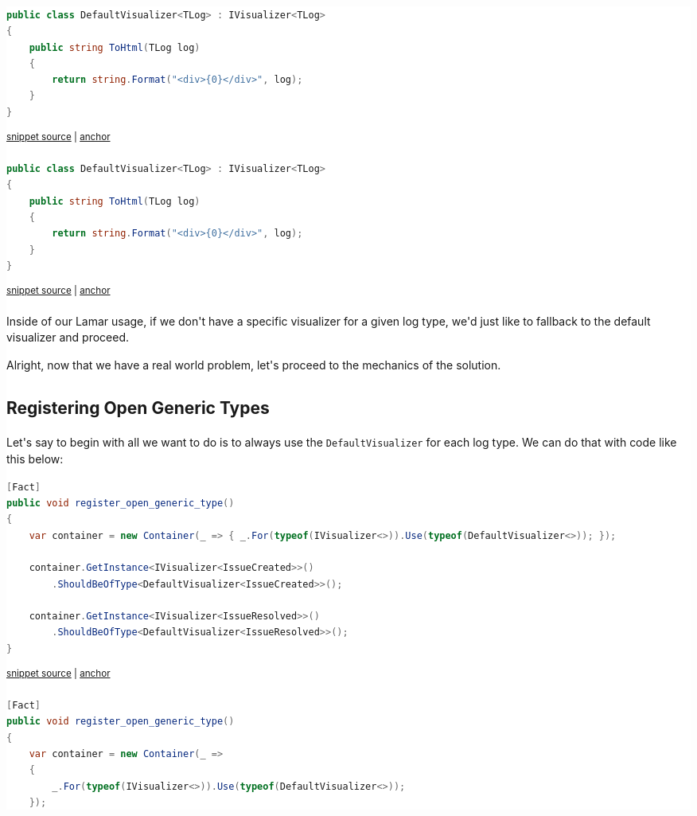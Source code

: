 
<a id='snippet-sample_defaultvisualizer'></a>
```cs
public class DefaultVisualizer<TLog> : IVisualizer<TLog>
{
    public string ToHtml(TLog log)
    {
        return string.Format("<div>{0}</div>", log);
    }
}
```
<sup><a href='https://github.com/JasperFx/lamar/blob/master/src/Lamar.Testing/IoC/Acceptance/generic_types.cs#L167-L177' title='Snippet source file'>snippet source</a> | <a href='#snippet-sample_defaultvisualizer' title='Start of snippet'>anchor</a></sup>
<a id='snippet-sample_defaultvisualizer-1'></a>
```cs
public class DefaultVisualizer<TLog> : IVisualizer<TLog>
{
    public string ToHtml(TLog log)
    {
        return string.Format("<div>{0}</div>", log);
    }
}
```
<sup><a href='https://github.com/JasperFx/lamar/blob/master/src/StructureMap.Testing/Acceptance/Visualization/VisualizationClasses.cs#L47-L55' title='Snippet source file'>snippet source</a> | <a href='#snippet-sample_defaultvisualizer-1' title='Start of snippet'>anchor</a></sup>


Inside of our Lamar usage, if we don't have a specific visualizer for a given log type, we'd just like to fallback to the default visualizer and proceed.

Alright, now that we have a real world problem, let's proceed to the mechanics of the solution.

## Registering Open Generic Types

Let's say to begin with all we want to do is to always use the `DefaultVisualizer` for each log type. We can do that with code like this below:


<a id='snippet-sample_register_open_generic_type'></a>
```cs
[Fact]
public void register_open_generic_type()
{
    var container = new Container(_ => { _.For(typeof(IVisualizer<>)).Use(typeof(DefaultVisualizer<>)); });

    container.GetInstance<IVisualizer<IssueCreated>>()
        .ShouldBeOfType<DefaultVisualizer<IssueCreated>>();

    container.GetInstance<IVisualizer<IssueResolved>>()
        .ShouldBeOfType<DefaultVisualizer<IssueResolved>>();
}
```
<sup><a href='https://github.com/JasperFx/lamar/blob/master/src/Lamar.Testing/IoC/Acceptance/generic_types.cs#L9-L25' title='Snippet source file'>snippet source</a> | <a href='#snippet-sample_register_open_generic_type' title='Start of snippet'>anchor</a></sup>
<a id='snippet-sample_register_open_generic_type-1'></a>
```cs
[Fact]
public void register_open_generic_type()
{
    var container = new Container(_ =>
    {
        _.For(typeof(IVisualizer<>)).Use(typeof(DefaultVisualizer<>));
    });
```